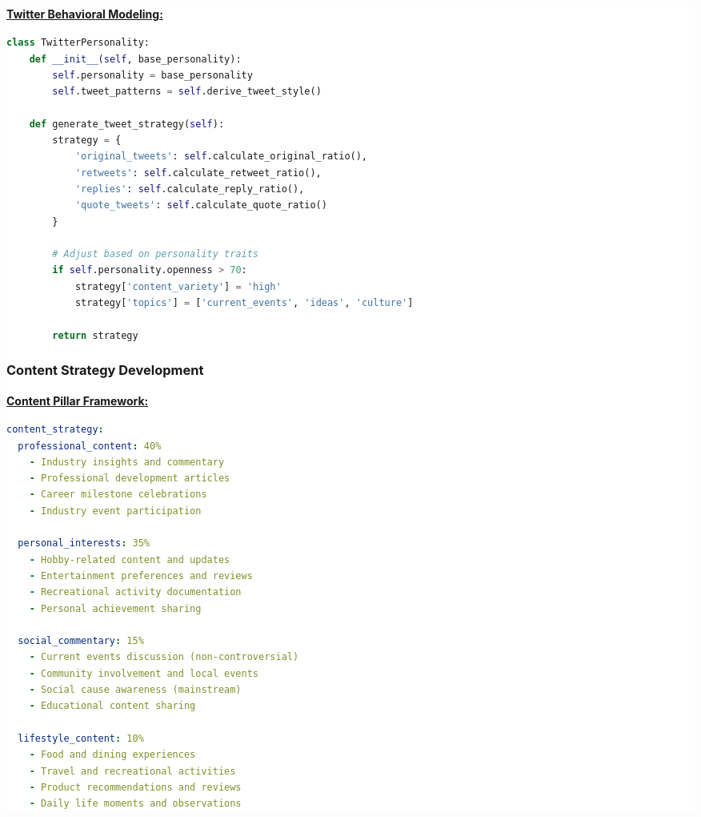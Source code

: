 <ins>**Twitter Behavioral Modeling:**</ins>

```python
class TwitterPersonality:
    def __init__(self, base_personality):
        self.personality = base_personality
        self.tweet_patterns = self.derive_tweet_style()
        
    def generate_tweet_strategy(self):
        strategy = {
            'original_tweets': self.calculate_original_ratio(),
            'retweets': self.calculate_retweet_ratio(),
            'replies': self.calculate_reply_ratio(),
            'quote_tweets': self.calculate_quote_ratio()
        }
        
        # Adjust based on personality traits
        if self.personality.openness > 70:
            strategy['content_variety'] = 'high'
            strategy['topics'] = ['current_events', 'ideas', 'culture']
        
        return strategy
```

### Content Strategy Development

<ins>**Content Pillar Framework:**</ins>

```yaml
content_strategy:
  professional_content: 40%
    - Industry insights and commentary
    - Professional development articles
    - Career milestone celebrations
    - Industry event participation
    
  personal_interests: 35%
    - Hobby-related content and updates
    - Entertainment preferences and reviews
    - Recreational activity documentation
    - Personal achievement sharing
    
  social_commentary: 15%
    - Current events discussion (non-controversial)
    - Community involvement and local events
    - Social cause awareness (mainstream)
    - Educational content sharing
    
  lifestyle_content: 10%
    - Food and dining experiences
    - Travel and recreational activities
    - Product recommendations and reviews
    - Daily life moments and observations
```


[^1]: [John, O. P., Naumann, L. P., & Soto, C. J. (2008). Paradigm shift to the integrative Big Five trait taxonomy: History, measurement, and conceptual issues. Handbook of personality: Theory and research, 3, 114-158.](https://psycnet.apa.org/record/2008-11667-004)
[^2]: [Brown, T., Mann, B., Ryder, N., Subbiah, M., Kaplan, J. D., Dhariwal, P., ... & Amodei, D. (2020). Language models are few-shot learners. Advances in neural information processing systems, 33, 1877-1901.](https://proceedings.neurips.cc/paper/2020/file/1457c0d6bfcb4967418bfb8ac142f64a-Paper.pdf)